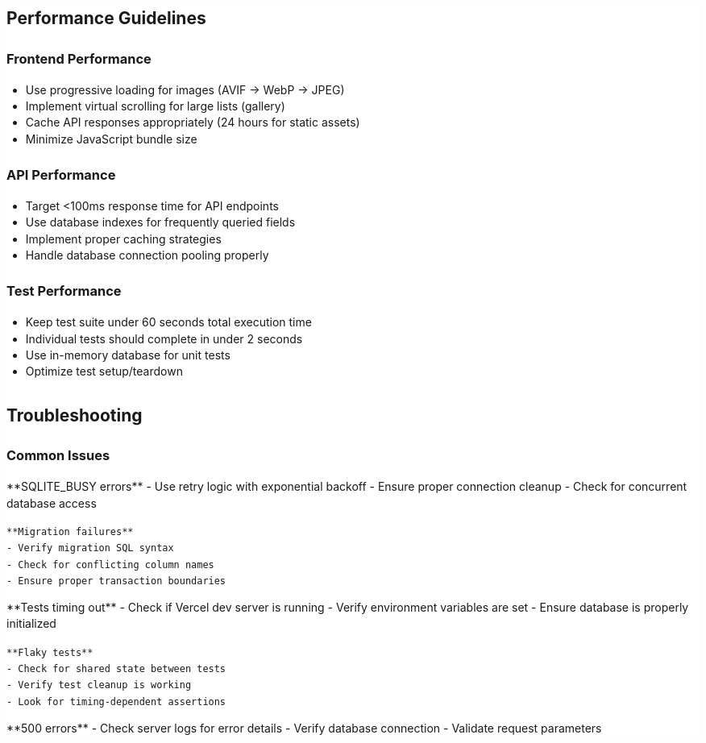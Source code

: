 ## Performance Guidelines

### Frontend Performance
- Use progressive loading for images (AVIF → WebP → JPEG)
- Implement virtual scrolling for large lists (gallery)
- Cache API responses appropriately (24 hours for static assets)
- Minimize JavaScript bundle size

### API Performance  
- Target <100ms response time for API endpoints
- Use database indexes for frequently queried fields
- Implement proper caching strategies
- Handle database connection pooling properly

### Test Performance
- Keep test suite under 60 seconds total execution time
- Individual tests should complete in under 2 seconds
- Use in-memory database for unit tests
- Optimize test setup/teardown

## Troubleshooting

### Common Issues

<troubleshooting-guide>
  <database-issues>
    **SQLITE_BUSY errors**
    - Use retry logic with exponential backoff
    - Ensure proper connection cleanup
    - Check for concurrent database access
    
    **Migration failures**
    - Verify migration SQL syntax
    - Check for conflicting column names
    - Ensure proper transaction boundaries
  </database-issues>
  
  <test-issues>
    **Tests timing out**
    - Check if Vercel dev server is running
    - Verify environment variables are set
    - Ensure database is properly initialized
    
    **Flaky tests**
    - Check for shared state between tests
    - Verify test cleanup is working
    - Look for timing-dependent assertions
  </test-issues>
  
  <api-issues>
    **500 errors**
    - Check server logs for error details
    - Verify database connection
    - Validate request parameters
    